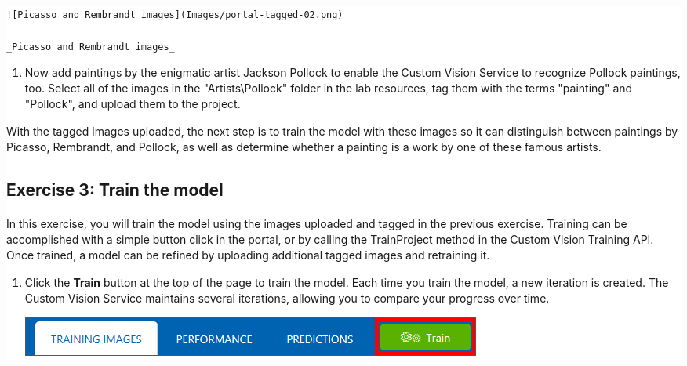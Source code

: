 	![Picasso and Rembrandt images](Images/portal-tagged-02.png)

    _Picasso and Rembrandt images_ 

1. Now add paintings by the enigmatic artist Jackson Pollock to enable the Custom Vision Service to recognize Pollock paintings, too. Select all of the images in the "Artists\Pollock" folder in the lab resources, tag them with the terms "painting" and "Pollock", and upload them to the project.

With the tagged images uploaded, the next step is to train the model with these images so it can distinguish between paintings by Picasso, Rembrandt, and Pollock, as well as determine whether a painting is a work by one of these famous artists.

<a name="Exercise3"></a>
## Exercise 3: Train the model ##

In this exercise, you will train the model using the images uploaded and tagged in the previous exercise. Training can be accomplished with a simple button click in the portal, or by calling the [TrainProject](https://southcentralus.dev.cognitive.microsoft.com/docs/services/d9a10a4a5f8549599f1ecafc435119fa/operations/58d5835bc8cb231380095bed) method in the [Custom Vision Training API](https://southcentralus.dev.cognitive.microsoft.com/docs/services/d9a10a4a5f8549599f1ecafc435119fa/operations/58d5835bc8cb231380095be3). Once trained, a model can be refined by uploading additional tagged images and retraining it.
 
1. Click the **Train** button at the top of the page to train the model. Each time you train the model, a new iteration is created. The Custom Vision Service maintains several iterations, allowing you to compare your progress over time.

	![Training the model](Images/portal-click-train.png)
